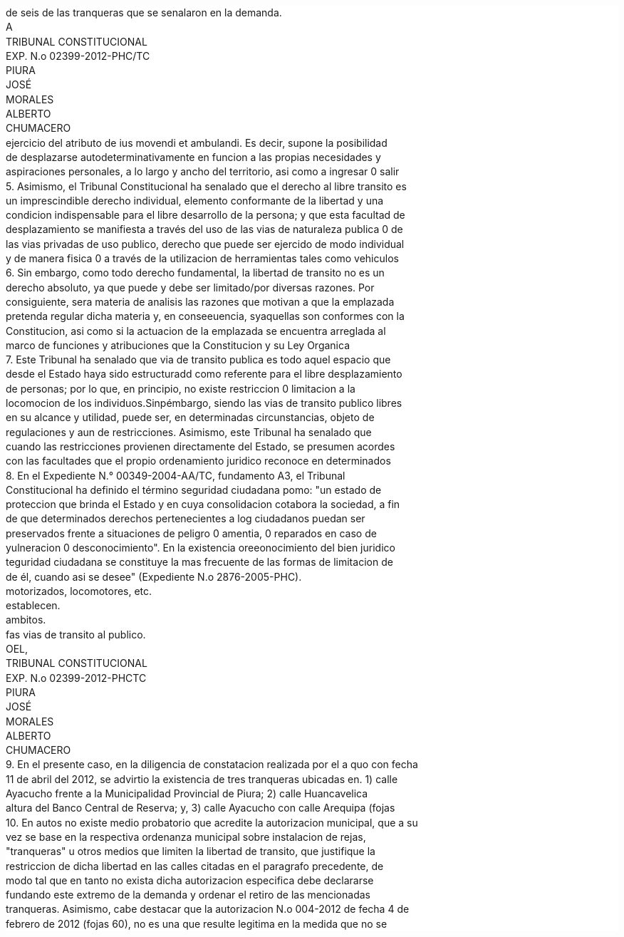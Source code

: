 de seis de las tranqueras que se senalaron en la demanda.  
A  
TRIBUNAL CONSTITUCIONAL  
EXP. N.o 02399-2012-PHC/TC  
PIURA  
JOSÉ  
MORALES  
ALBERTO  
CHUMACERO  
ejercicio del atributo de ius movendi et ambulandi. Es decir, supone la posibilidad  
de desplazarse autodeterminativamente en funcion a las propias necesidades y  
aspiraciones personales, a lo largo y ancho del territorio, asi como a ingresar 0 salir  
5. Asimismo, el Tribunal Constitucional ha senalado que el derecho al libre transito es  
un imprescindible derecho individual, elemento conformante de la libertad y una  
condicion indispensable para el libre desarrollo de la persona; y que esta facultad de  
desplazamiento se manifiesta a través del uso de las vias de naturaleza publica 0 de  
las vias privadas de uso publico, derecho que puede ser ejercido de modo individual  
y de manera fisica 0 a través de la utilizacion de herramientas tales como vehiculos  
6. Sin embargo, como todo derecho fundamental, la libertad de transito no es un  
derecho absoluto, ya que puede y debe ser limitado/por diversas razones. Por  
consiguiente, sera materia de analisis las razones que motivan a que la emplazada  
pretenda regular dicha materia y, en conseeuencia, syaquellas son conformes con la  
Constitucion, asi como si la actuacion de la emplazada se encuentra arreglada al  
marco de funciones y atribuciones que la Constitucion y su Ley Organica  
7. Este Tribunal ha senalado que via de transito publica es todo aquel espacio que  
desde el Estado haya sido estructuradd como referente para el libre desplazamiento  
de personas; por lo que, en principio, no existe restriccion 0 limitacion a la  
locomocion de los individuos.Sinpémbargo, siendo las vias de transito publico libres  
en su alcance y utilidad, puede ser, en determinadas circunstancias, objeto de  
regulaciones y aun de restricciones. Asimismo, este Tribunal ha senalado que  
cuando las restricciones provienen directamente del Estado, se presumen acordes  
con las facultades que el propio ordenamiento juridico reconoce en determinados  
8. En el Expediente N.° 00349-2004-AA/TC, fundamento A3, el Tribunal  
Constitucional ha definido el término seguridad ciudadana pomo: "un estado de  
proteccion que brinda el Estado y en cuya consolidacion cotabora la sociedad, a fin  
de que determinados derechos pertenecientes a log ciudadanos puedan ser  
preservados frente a situaciones de peligro 0 amentia, 0 reparados en caso de  
yulneracion 0 desconocimiento". En la existencia oreeonocimiento del bien juridico  
teguridad ciudadana se constituye la mas frecuente de las formas de limitacion de  
de él, cuando asi se desee" (Expediente N.o 2876-2005-PHC).  
motorizados, locomotores, etc.  
establecen.  
ambitos.  
fas vias de transito al publico.  
OEL,  
TRIBUNAL CONSTITUCIONAL  
EXP. N.o 02399-2012-PHCTC  
PIURA  
JOSÉ  
MORALES  
ALBERTO  
CHUMACERO  
9. En el presente caso, en la diligencia de constatacion realizada por el a quo con fecha  
11 de abril del 2012, se advirtio la existencia de tres tranqueras ubicadas en. 1) calle  
Ayacucho frente a la Municipalidad Provincial de Piura; 2) calle Huancavelica  
altura del Banco Central de Reserva; y, 3) calle Ayacucho con calle Arequipa (fojas  
10. En autos no existe medio probatorio que acredite la autorizacion municipal, que a su  
vez se base en la respectiva ordenanza municipal sobre instalacion de rejas,  
"tranqueras" u otros medios que limiten la libertad de transito, que justifique la  
restriccion de dicha libertad en las calles citadas en el paragrafo precedente, de  
modo tal que en tanto no exista dicha autorizacion especifica debe declararse  
fundando este extremo de la demanda y ordenar el retiro de las mencionadas  
tranqueras. Asimismo, cabe destacar que la autorizacion N.o 004-2012 de fecha 4 de  
febrero de 2012 (fojas 60), no es una que resulte legitima en la medida que no se  